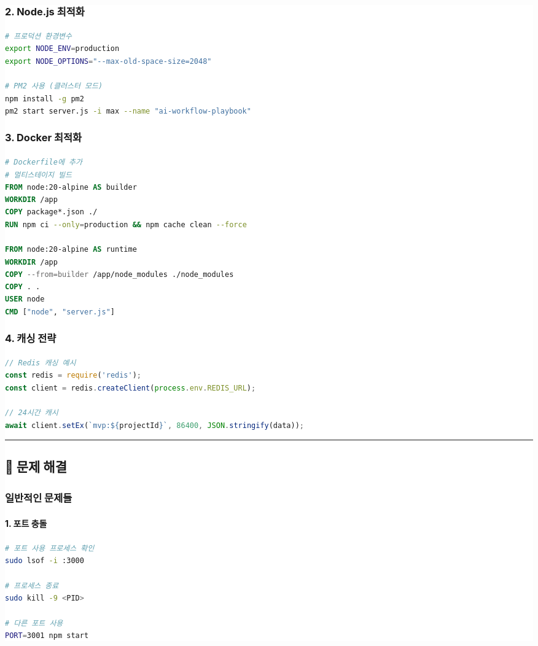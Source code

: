 ### 2. Node.js 최적화
```bash
# 프로덕션 환경변수
export NODE_ENV=production
export NODE_OPTIONS="--max-old-space-size=2048"

# PM2 사용 (클러스터 모드)
npm install -g pm2
pm2 start server.js -i max --name "ai-workflow-playbook"
```

### 3. Docker 최적화
```dockerfile
# Dockerfile에 추가
# 멀티스테이지 빌드
FROM node:20-alpine AS builder
WORKDIR /app
COPY package*.json ./
RUN npm ci --only=production && npm cache clean --force

FROM node:20-alpine AS runtime
WORKDIR /app
COPY --from=builder /app/node_modules ./node_modules
COPY . .
USER node
CMD ["node", "server.js"]
```

### 4. 캐싱 전략
```javascript
// Redis 캐싱 예시
const redis = require('redis');
const client = redis.createClient(process.env.REDIS_URL);

// 24시간 캐시
await client.setEx(`mvp:${projectId}`, 86400, JSON.stringify(data));
```

---

## 🔧 문제 해결

### 일반적인 문제들

#### 1. 포트 충돌
```bash
# 포트 사용 프로세스 확인
sudo lsof -i :3000

# 프로세스 종료
sudo kill -9 <PID>

# 다른 포트 사용
PORT=3001 npm start
```
